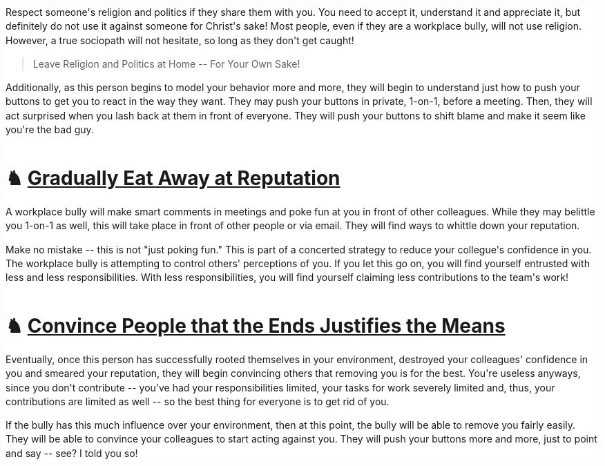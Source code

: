 Respect someone's religion and politics if they share them with you.
You need to accept it, understand it and appreciate it, but definitely
do not use it against someone for Christ's sake!  Most people, even if
they are a workplace bully, will not use religion.  However, a true
sociopath will not hesitate, so long as they don't get caught!

> Leave Religion and Politics at Home -- For Your Own Sake!

Additionally, as this person begins to model your behavior more and
more, they will begin to understand just how to push your buttons to
get you to react in the way they want. They may push your buttons in
private, 1-on-1, before a meeting.  Then, they will act surprised when
you lash back at them in front of everyone.  They will push your
buttons to shift blame and make it seem like you're the bad guy.

<a name="gradually-eat-away-at-reputation"/>

# &#x265E; [Gradually Eat Away at Reputation](/posts/2015-02-24-workplace-bullying-part-two.html#gradually-eat-away-at-reputation)

A workplace bully will make smart comments in meetings and poke fun at
you in front of other colleagues.  While they may belittle you 1-on-1
as well, this will take place in front of other people or via email.
They will find ways to whittle down your reputation.

Make no mistake -- this is not "just poking fun." This is part of a
concerted strategy to reduce your collegue's confidence in you.  The
workplace bully is attempting to control others' perceptions of you.
If you let this go on, you will find yourself entrusted with less and
less responsibilities.  With less responsibilities, you will find
yourself claiming less contributions to the team's work!

<a name="convince-people-that-the-ends-justifies-the-means"/>

# &#x265E; [Convince People that the Ends Justifies the Means](/posts/2015-02-24-workplace-bullying-part-two.html#convince-people-that-the-ends-justifies-the-means)

Eventually, once this person has successfully rooted themselves in
your environment, destroyed your colleagues' confidence in you and
smeared your reputation, they will begin convincing others that
removing you is for the best.  You're useless anyways, since you don't
contribute -- you've had your responsibilities limited, your tasks for
work severely limited and, thus, your contributions are limited as
well -- so the best thing for everyone is to get rid of you.

If the bully has this much influence over your environment, then at
this point, the bully will be able to remove you fairly easily.  They
will be able to convince your colleagues to start acting against you.
They will push your buttons more and more, just to point and say --
see? I told you so!
